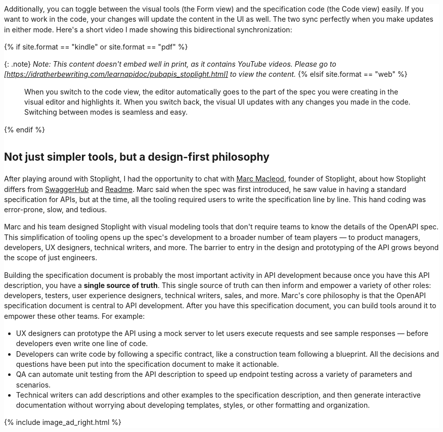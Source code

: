 Additionally, you can toggle between the visual tools (the Form view) and the specification code (the Code view) easily. If you want to work in the code, your changes will update the content in the UI as well. The two sync perfectly when you make updates in either mode. Here's a short video I made showing this bidirectional synchronization:

{% if site.format == "kindle" or site.format == "pdf" %}

{: .note}
*Note: This content doesn't embed well in print, as it contains YouTube videos. Please go to [https://idratherbewriting.com/learnapidoc/pubapis_stoplight.html] to view the content.*
{% elsif site.format == "web" %}

<p><figure><iframe width="640" height="385" src="https://www.youtube.com/embed/ngTq3aGZFVA" title="YouTube video player" frameborder="0" allow="accelerometer; autoplay; clipboard-write; encrypted-media; gyroscope; picture-in-picture" allowfullscreen></iframe><figcaption>When you switch to the code view, the editor automatically goes to the part of the spec you were creating in the visual editor and highlights it. When you switch back, the visual UI updates with any changes you made in the code. Switching between modes is seamless and easy.</figcaption></figure></p>
{% endif %}

## Not just simpler tools, but a design-first philosophy

After playing around with Stoplight, I had the opportunity to chat with [Marc Macleod](https://www.linkedin.com/in/marcmacleod/), founder of Stoplight, about how Stoplight differs from [SwaggerHub](pubapis_swaggerhub_smartbear.html) and [Readme](pubapis_hybrid_systems.html#readmeio). Marc said when the spec was first introduced, he saw value in having a standard specification for APIs, but at the time, all the tooling required users to write the specification line by line. This hand coding was error-prone, slow, and tedious.

Marc and his team designed Stoplight with visual modeling tools that don't require teams to know the details of the OpenAPI spec. This simplification of tooling opens up the spec's development to a broader number of team players &mdash; to product managers, developers, UX designers, technical writers, and more. The barrier to entry in the design and prototyping of the API grows beyond the scope of just engineers.

Building the specification document is probably the most important activity in API development because once you have this API description, you have a **single source of truth**. This single source of truth can then inform and empower a variety of other roles: developers, testers, user experience designers, technical writers, sales, and more. Marc's core philosophy is that the OpenAPI specification document is central to API development. After you have this specification document, you can build tools around it to empower these other teams. For example:

*   UX designers can prototype the API using a mock server to let users execute requests and see sample responses &mdash; before developers even write one line of code.
*   Developers can write code by following a specific contract, like a construction team following a blueprint. All the decisions and questions have been put into the specification document to make it actionable.
*   QA can automate unit testing from the API description to speed up endpoint testing across a variety of parameters and scenarios.
*   Technical writers can add descriptions and other examples to the specification description, and then generate interactive documentation without worrying about developing templates, styles, or other formatting and organization.

{% include image_ad_right.html %}
